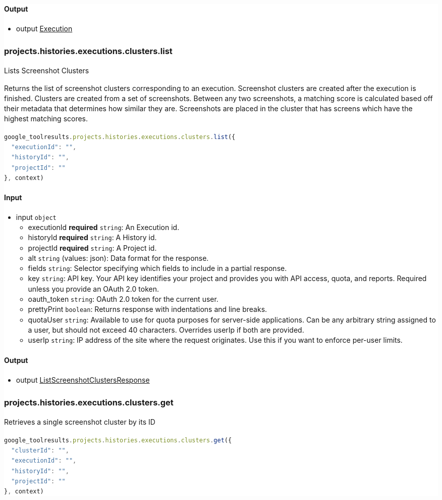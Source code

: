 #### Output
* output [Execution](#execution)

### projects.histories.executions.clusters.list
Lists Screenshot Clusters

Returns the list of screenshot clusters corresponding to an execution. Screenshot clusters are created after the execution is finished. Clusters are created from a set of screenshots. Between any two screenshots, a matching score is calculated based off their metadata that determines how similar they are. Screenshots are placed in the cluster that has screens which have the highest matching scores.


```js
google_toolresults.projects.histories.executions.clusters.list({
  "executionId": "",
  "historyId": "",
  "projectId": ""
}, context)
```

#### Input
* input `object`
  * executionId **required** `string`: An Execution id.
  * historyId **required** `string`: A History id.
  * projectId **required** `string`: A Project id.
  * alt `string` (values: json): Data format for the response.
  * fields `string`: Selector specifying which fields to include in a partial response.
  * key `string`: API key. Your API key identifies your project and provides you with API access, quota, and reports. Required unless you provide an OAuth 2.0 token.
  * oauth_token `string`: OAuth 2.0 token for the current user.
  * prettyPrint `boolean`: Returns response with indentations and line breaks.
  * quotaUser `string`: Available to use for quota purposes for server-side applications. Can be any arbitrary string assigned to a user, but should not exceed 40 characters. Overrides userIp if both are provided.
  * userIp `string`: IP address of the site where the request originates. Use this if you want to enforce per-user limits.

#### Output
* output [ListScreenshotClustersResponse](#listscreenshotclustersresponse)

### projects.histories.executions.clusters.get
Retrieves a single screenshot cluster by its ID


```js
google_toolresults.projects.histories.executions.clusters.get({
  "clusterId": "",
  "executionId": "",
  "historyId": "",
  "projectId": ""
}, context)
```
